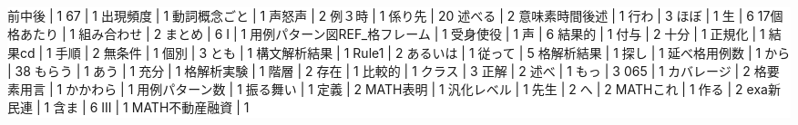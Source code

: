 前中後 | 1
67 | 1
出現頻度 | 1
動詞概念ごと | 1
声怒声 | 2
例３時 | 1
係り先 | 20
述べる | 2
意味素時間後述 | 1
行わ | 3
ほぼ | 1
生 | 6
17個格あたり | 1
組み合わせ | 2
まとめ | 6
I | 1
用例パターン図REF_格フレーム | 1
受身使役 | 1
声 | 6
結果的 | 1
付与 | 2
十分 | 1
正規化 | 1
結果cd | 1
手順 | 2
無条件 | 1
個別 | 3
とも | 1
構文解析結果 | 1
Rule1 | 2
あるいは | 1
従って | 5
格解析結果 | 1
探し | 1
延べ格用例数 | 1
から | 38
もらう | 1
あう | 1
充分 | 1
格解析実験 | 1
階層 | 2
存在 | 1
比較的 | 1
クラス | 3
正解 | 2
述べ | 1
もっ | 3
065 | 1
カバレージ | 2
格要素用言 | 1
かかわら | 1
用例パターン数 | 1
振る舞い | 1
定義 | 2
MATH表明 | 1
汎化レベル | 1
先生 | 2
へ | 2
MATHこれ | 1
作る | 2
exa新民連 | 1
含ま | 6
III | 1
MATH不動産融資 | 1